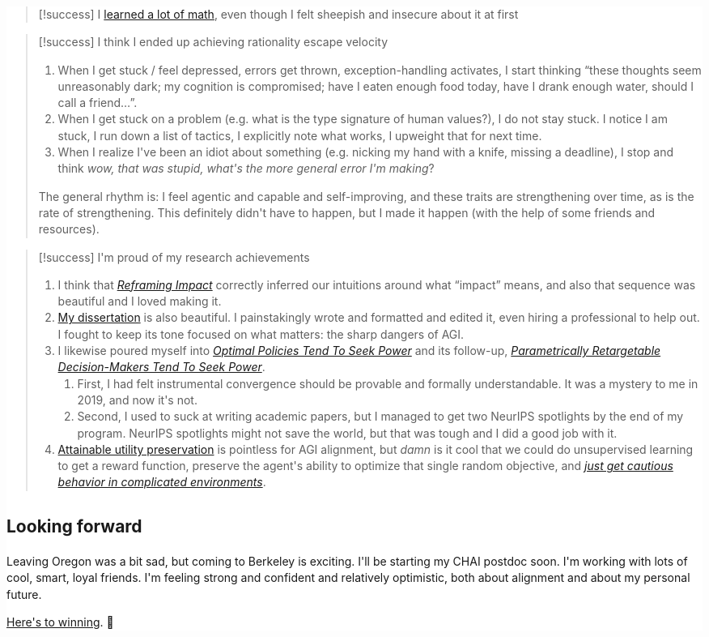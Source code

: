 > [!success] I [learned a lot of math](https://www.lesswrong.com/s/KGYLvTqFiFE2CpHfJ), even though I felt sheepish and insecure about it at first

> [!success] I think I ended up achieving rationality escape velocity
>
> 1.  When I get stuck / feel depressed, errors get thrown, exception-handling activates, I start thinking “these thoughts seem unreasonably dark; my cognition is compromised; have I eaten enough food today, have I drank enough water, should I call a friend…”.
> 2.  When I get stuck on a problem (e.g. what is the type signature of human values?), I do not stay stuck. I notice I am stuck, I run down a list of tactics, I explicitly note what works, I upweight that for next time.
> 3.  When I realize I've been an idiot about something (e.g. nicking my hand with a knife, missing a deadline), I stop and think _wow, that was stupid, what's the more general error I'm making_?
>
> The general rhythm is: I feel agentic and capable and self-improving, and these traits are strengthening over time, as is the rate of strengthening. This definitely didn't have to happen, but I made it happen (with the help of some friends and resources).

> [!success] I'm proud of my research achievements
>
> 1. I think that [_Reframing Impact_](https://www.lesswrong.com/s/7CdoznhJaLEKHwvJW) correctly inferred our intuitions around what “impact” means, and also that sequence was beautiful and I loved making it.
> 2. [My dissertation](https://arxiv.org/pdf/2206.11831.pdf) is also beautiful. I painstakingly wrote and formatted and edited it, even hiring a professional to help out. I fought to keep its tone focused on what matters: the sharp dangers of AGI.
> 3. I likewise poured myself into [_Optimal Policies Tend To Seek Power_](https://arxiv.org/abs/1912.01683) and its follow-up, [_Parametrically Retargetable Decision-Makers Tend To Seek Power_](https://arxiv.org/abs/2206.13477).
>    1. First, I had felt instrumental convergence should be provable and formally understandable. It was a mystery to me in 2019, and now it's not.
>    2. Second, I used to suck at writing academic papers, but I managed to get two NeurIPS spotlights by the end of my program. NeurIPS spotlights might not save the world, but that was tough and I did a good job with it.
> 4. [Attainable utility preservation](https://arxiv.org/abs/1902.09725) is pointless for AGI alignment, but _damn_ is it cool that we could do unsupervised learning to get a reward function, preserve the agent's ability to optimize that single random objective, and [_just get cautious behavior in complicated environments_](https://arxiv.org/abs/2006.06547).

## Looking forward

Leaving Oregon was a bit sad, but coming to Berkeley is exciting. I'll be starting my CHAI postdoc soon. I'm working with lots of cool, smart, loyal friends. I'm feeling strong and confident and relatively optimistic, both about alignment and about my personal future.

[Here's to winning](https://www.lesswrong.com/posts/Cf2zBkoocqcjnrNFD/emotionally-confronting-a-probably-doomed-world-against). 🥂

[^1]: My PhD was six years long (it started in the fall of 2016). However, I'm not even going to critique the first two years, because that would make the “Mistakes” section far too long.
[^2]: If you're interested in reading about the theory now, see [this recent comment](https://www.lesswrong.com/posts/CoZhXrhpQxpy9xw9y/where-i-agree-and-disagree-with-eliezer?commentId=EfeMSnBvbvxjSQBc3). I'm currently putting together some prerequisite posts to bridge the inferential gap. _Later published: The [shard theory of human values.](https://www.lesswrong.com/posts/iCfdcxiyr2Kj8m8mT/the-shard-theory-of-human-values)_
[^3]: Sometimes I feel the urge to defend myself _just a little more_, to which some part of me internally replies “are you serious, this defensibility thing again?! Are you _ever_ going to let me _actually think_?” I like that part of me a lot.
